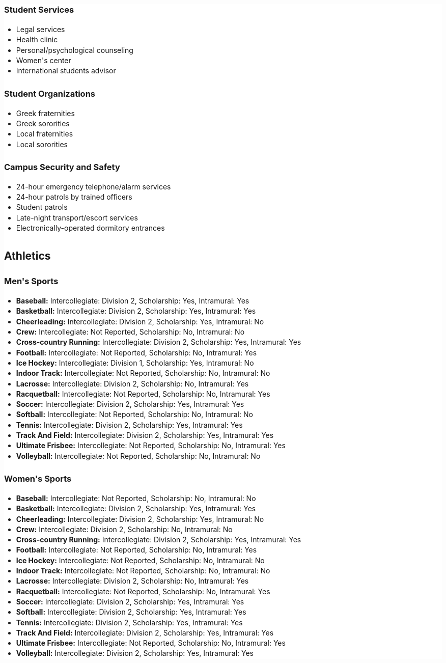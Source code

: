 ### Student Services

- Legal services
- Health clinic
- Personal/psychological counseling
- Women's center
- International students advisor

### Student Organizations

- Greek fraternities
- Greek sororities
- Local fraternities
- Local sororities

### Campus Security and Safety

- 24-hour emergency telephone/alarm services
- 24-hour patrols by trained officers
- Student patrols
- Late-night transport/escort services
- Electronically-operated dormitory entrances

## Athletics

### Men's Sports

- **Baseball:** Intercollegiate: Division 2, Scholarship: Yes, Intramural: Yes
- **Basketball:** Intercollegiate: Division 2, Scholarship: Yes, Intramural: Yes
- **Cheerleading:** Intercollegiate: Division 2, Scholarship: Yes, Intramural: No
- **Crew:** Intercollegiate: Not Reported, Scholarship: No, Intramural: No
- **Cross-country Running:** Intercollegiate: Division 2, Scholarship: Yes, Intramural: Yes
- **Football:** Intercollegiate: Not Reported, Scholarship: No, Intramural: Yes
- **Ice Hockey:** Intercollegiate: Division 1, Scholarship: Yes, Intramural: No
- **Indoor Track:** Intercollegiate: Not Reported, Scholarship: No, Intramural: No
- **Lacrosse:** Intercollegiate: Division 2, Scholarship: No, Intramural: Yes
- **Racquetball:** Intercollegiate: Not Reported, Scholarship: No, Intramural: Yes
- **Soccer:** Intercollegiate: Division 2, Scholarship: Yes, Intramural: Yes
- **Softball:** Intercollegiate: Not Reported, Scholarship: No, Intramural: No
- **Tennis:** Intercollegiate: Division 2, Scholarship: Yes, Intramural: Yes
- **Track And Field:** Intercollegiate: Division 2, Scholarship: Yes, Intramural: Yes
- **Ultimate Frisbee:** Intercollegiate: Not Reported, Scholarship: No, Intramural: Yes
- **Volleyball:** Intercollegiate: Not Reported, Scholarship: No, Intramural: No

### Women's Sports

- **Baseball:** Intercollegiate: Not Reported, Scholarship: No, Intramural: No
- **Basketball:** Intercollegiate: Division 2, Scholarship: Yes, Intramural: Yes
- **Cheerleading:** Intercollegiate: Division 2, Scholarship: Yes, Intramural: No
- **Crew:** Intercollegiate: Division 2, Scholarship: No, Intramural: No
- **Cross-country Running:** Intercollegiate: Division 2, Scholarship: Yes, Intramural: Yes
- **Football:** Intercollegiate: Not Reported, Scholarship: No, Intramural: Yes
- **Ice Hockey:** Intercollegiate: Not Reported, Scholarship: No, Intramural: No
- **Indoor Track:** Intercollegiate: Not Reported, Scholarship: No, Intramural: No
- **Lacrosse:** Intercollegiate: Division 2, Scholarship: No, Intramural: Yes
- **Racquetball:** Intercollegiate: Not Reported, Scholarship: No, Intramural: Yes
- **Soccer:** Intercollegiate: Division 2, Scholarship: Yes, Intramural: Yes
- **Softball:** Intercollegiate: Division 2, Scholarship: Yes, Intramural: Yes
- **Tennis:** Intercollegiate: Division 2, Scholarship: Yes, Intramural: Yes
- **Track And Field:** Intercollegiate: Division 2, Scholarship: Yes, Intramural: Yes
- **Ultimate Frisbee:** Intercollegiate: Not Reported, Scholarship: No, Intramural: Yes
- **Volleyball:** Intercollegiate: Division 2, Scholarship: Yes, Intramural: Yes
